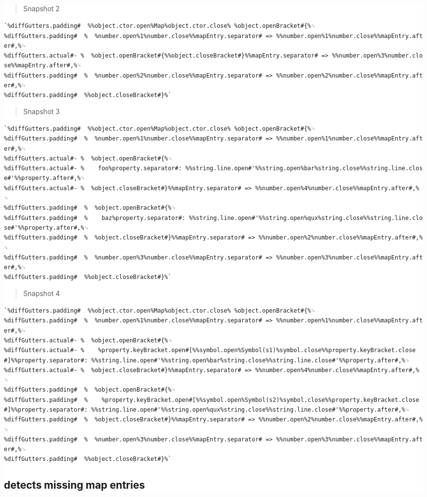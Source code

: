 > Snapshot 2

    `%diffGutters.padding#  %%object.ctor.open%Map%object.ctor.close% %object.openBracket#{%␊
    %diffGutters.padding#  %  %number.open%1%number.close%%mapEntry.separator# => %%number.open%1%number.close%%mapEntry.after#,%␊
    %diffGutters.actual#- %  %object.openBracket#{%%object.closeBracket#}%%mapEntry.separator# => %%number.open%3%number.close%%mapEntry.after#,%␊
    %diffGutters.padding#  %  %number.open%2%number.close%%mapEntry.separator# => %%number.open%2%number.close%%mapEntry.after#,%␊
    %diffGutters.padding#  %%object.closeBracket#}%`

> Snapshot 3

    `%diffGutters.padding#  %%object.ctor.open%Map%object.ctor.close% %object.openBracket#{%␊
    %diffGutters.padding#  %  %number.open%1%number.close%%mapEntry.separator# => %%number.open%1%number.close%%mapEntry.after#,%␊
    %diffGutters.actual#- %  %object.openBracket#{%␊
    %diffGutters.actual#- %    foo%property.separator#: %%string.line.open#'%%string.open%bar%string.close%%string.line.close#'%%property.after#,%␊
    %diffGutters.actual#- %  %object.closeBracket#}%%mapEntry.separator# => %%number.open%4%number.close%%mapEntry.after#,%␊
    %diffGutters.padding#  %  %object.openBracket#{%␊
    %diffGutters.padding#  %    baz%property.separator#: %%string.line.open#'%%string.open%qux%string.close%%string.line.close#'%%property.after#,%␊
    %diffGutters.padding#  %  %object.closeBracket#}%%mapEntry.separator# => %%number.open%2%number.close%%mapEntry.after#,%␊
    %diffGutters.padding#  %  %number.open%3%number.close%%mapEntry.separator# => %%number.open%3%number.close%%mapEntry.after#,%␊
    %diffGutters.padding#  %%object.closeBracket#}%`

> Snapshot 4

    `%diffGutters.padding#  %%object.ctor.open%Map%object.ctor.close% %object.openBracket#{%␊
    %diffGutters.padding#  %  %number.open%1%number.close%%mapEntry.separator# => %%number.open%1%number.close%%mapEntry.after#,%␊
    %diffGutters.actual#- %  %object.openBracket#{%␊
    %diffGutters.actual#- %    %property.keyBracket.open#[%%symbol.open%Symbol(s1)%symbol.close%%property.keyBracket.close#]%%property.separator#: %%string.line.open#'%%string.open%bar%string.close%%string.line.close#'%%property.after#,%␊
    %diffGutters.actual#- %  %object.closeBracket#}%%mapEntry.separator# => %%number.open%4%number.close%%mapEntry.after#,%␊
    %diffGutters.padding#  %  %object.openBracket#{%␊
    %diffGutters.padding#  %    %property.keyBracket.open#[%%symbol.open%Symbol(s2)%symbol.close%%property.keyBracket.close#]%%property.separator#: %%string.line.open#'%%string.open%qux%string.close%%string.line.close#'%%property.after#,%␊
    %diffGutters.padding#  %  %object.closeBracket#}%%mapEntry.separator# => %%number.open%2%number.close%%mapEntry.after#,%␊
    %diffGutters.padding#  %  %number.open%3%number.close%%mapEntry.separator# => %%number.open%3%number.close%%mapEntry.after#,%␊
    %diffGutters.padding#  %%object.closeBracket#}%`

## detects missing map entries
